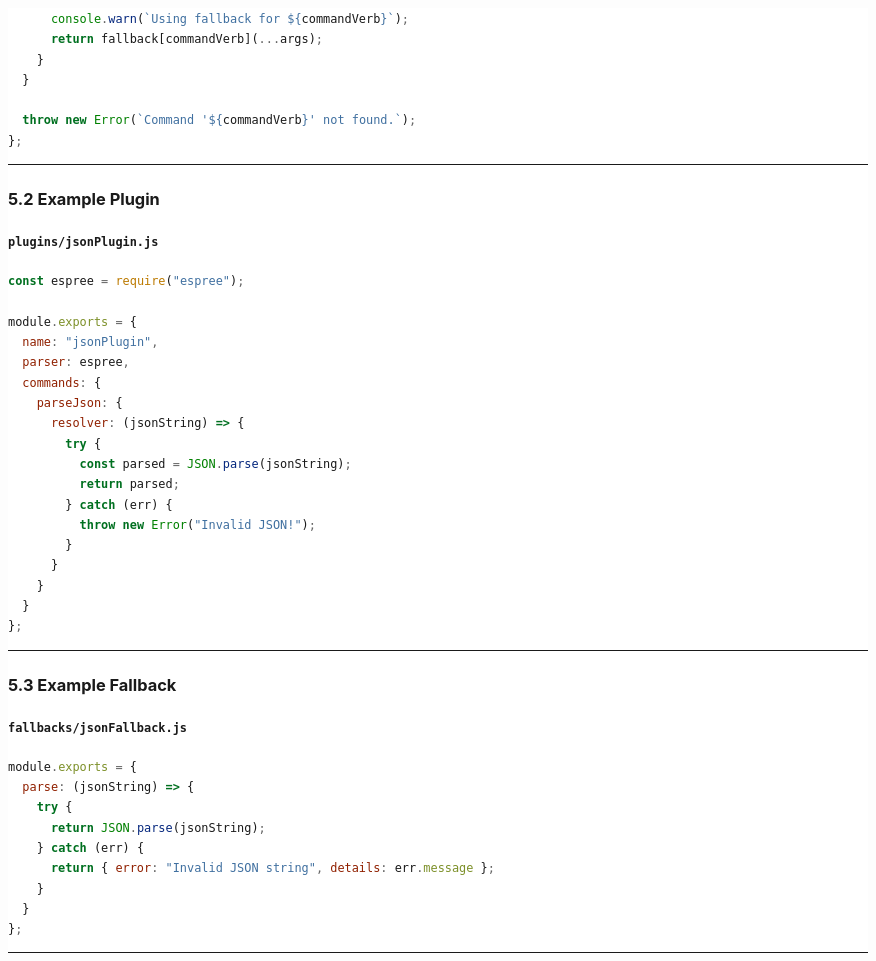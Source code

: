 ```javascript
      console.warn(`Using fallback for ${commandVerb}`);
      return fallback[commandVerb](...args);
    }
  }

  throw new Error(`Command '${commandVerb}' not found.`);
};
```

---

### **5.2 Example Plugin**

#### `plugins/jsonPlugin.js`

```javascript
const espree = require("espree");

module.exports = {
  name: "jsonPlugin",
  parser: espree,
  commands: {
    parseJson: {
      resolver: (jsonString) => {
        try {
          const parsed = JSON.parse(jsonString);
          return parsed;
        } catch (err) {
          throw new Error("Invalid JSON!");
        }
      }
    }
  }
};
```

---

### **5.3 Example Fallback**

#### `fallbacks/jsonFallback.js`

```javascript
module.exports = {
  parse: (jsonString) => {
    try {
      return JSON.parse(jsonString);
    } catch (err) {
      return { error: "Invalid JSON string", details: err.message };
    }
  }
};
```

---